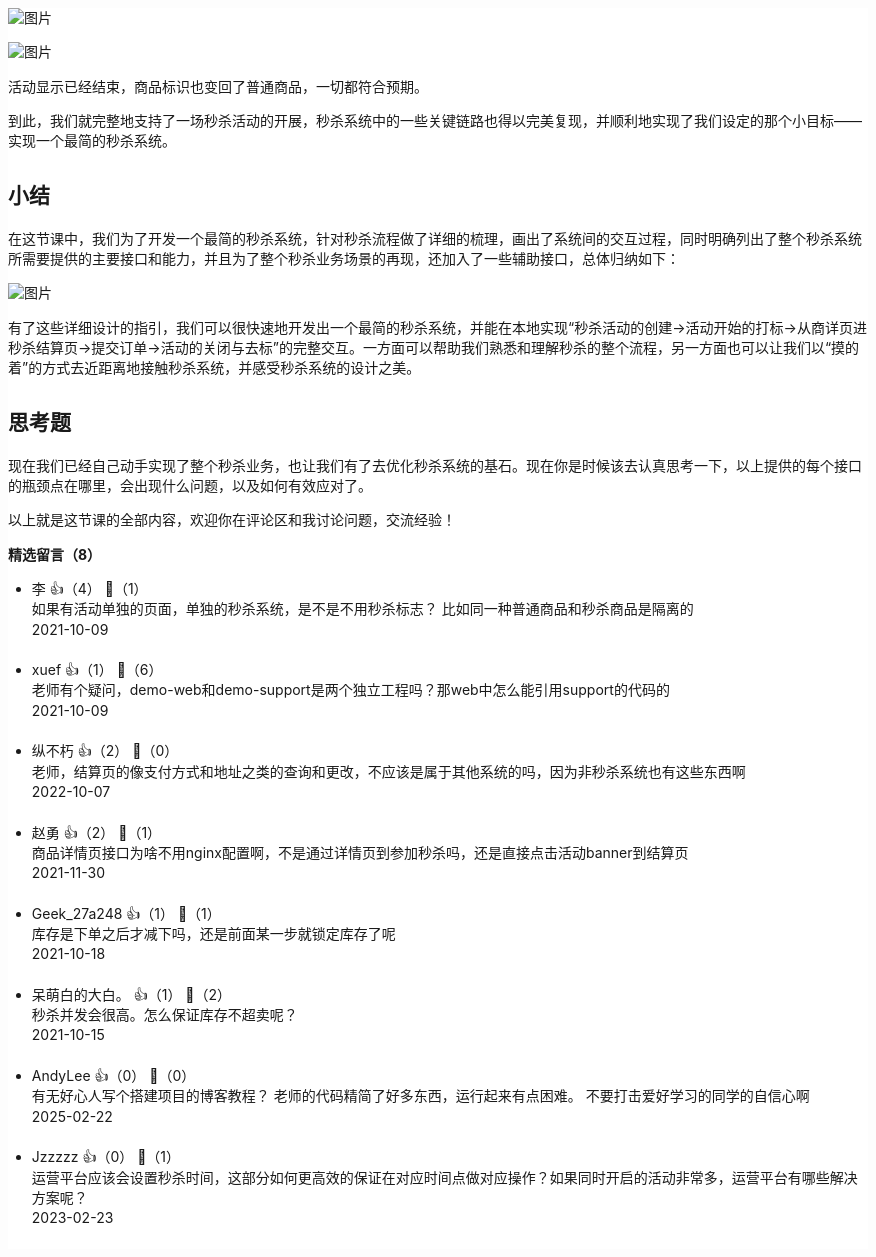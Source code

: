 ![图片](https://static001.geekbang.org/resource/image/f0/6a/f0178715f9024597e58047462fbb6d6a.png?wh=1920x551)

![图片](https://static001.geekbang.org/resource/image/7d/75/7d8f7a46d73d74e727ced50c74439575.png?wh=1920x391)

活动显示已经结束，商品标识也变回了普通商品，一切都符合预期。

到此，我们就完整地支持了一场秒杀活动的开展，秒杀系统中的一些关键链路也得以完美复现，并顺利地实现了我们设定的那个小目标——实现一个最简的秒杀系统。

## 小结

在这节课中，我们为了开发一个最简的秒杀系统，针对秒杀流程做了详细的梳理，画出了系统间的交互过程，同时明确列出了整个秒杀系统所需要提供的主要接口和能力，并且为了整个秒杀业务场景的再现，还加入了一些辅助接口，总体归纳如下：

![图片](https://static001.geekbang.org/resource/image/54/6b/5408aa838c6b05b8e732de0847c7ed6b.png?wh=1354x1258)

有了这些详细设计的指引，我们可以很快速地开发出一个最简的秒杀系统，并能在本地实现“秒杀活动的创建-&gt;活动开始的打标-&gt;从商详页进秒杀结算页-&gt;提交订单-&gt;活动的关闭与去标”的完整交互。一方面可以帮助我们熟悉和理解秒杀的整个流程，另一方面也可以让我们以“摸的着”的方式去近距离地接触秒杀系统，并感受秒杀系统的设计之美。

## 思考题

现在我们已经自己动手实现了整个秒杀业务，也让我们有了去优化秒杀系统的基石。现在你是时候该去认真思考一下，以上提供的每个接口的瓶颈点在哪里，会出现什么问题，以及如何有效应对了。

以上就是这节课的全部内容，欢迎你在评论区和我讨论问题，交流经验！
<div><strong>精选留言（8）</strong></div><ul>
<li><span>李</span> 👍（4） 💬（1）<div>如果有活动单独的页面，单独的秒杀系统，是不是不用秒杀标志？   比如同一种普通商品和秒杀商品是隔离的</div>2021-10-09</li><br/><li><span>xuef</span> 👍（1） 💬（6）<div>老师有个疑问，demo-web和demo-support是两个独立工程吗？那web中怎么能引用support的代码的</div>2021-10-09</li><br/><li><span>纵不朽</span> 👍（2） 💬（0）<div>老师，结算页的像支付方式和地址之类的查询和更改，不应该是属于其他系统的吗，因为非秒杀系统也有这些东西啊</div>2022-10-07</li><br/><li><span>赵勇</span> 👍（2） 💬（1）<div>商品详情页接口为啥不用nginx配置啊，不是通过详情页到参加秒杀吗，还是直接点击活动banner到结算页</div>2021-11-30</li><br/><li><span>Geek_27a248</span> 👍（1） 💬（1）<div>库存是下单之后才减下吗，还是前面某一步就锁定库存了呢</div>2021-10-18</li><br/><li><span>呆萌白的大白。</span> 👍（1） 💬（2）<div>秒杀并发会很高。怎么保证库存不超卖呢？</div>2021-10-15</li><br/><li><span>AndyLee</span> 👍（0） 💬（0）<div>有无好心人写个搭建项目的博客教程？
老师的代码精简了好多东西，运行起来有点困难。
不要打击爱好学习的同学的自信心啊</div>2025-02-22</li><br/><li><span>Jzzzzz</span> 👍（0） 💬（1）<div>运营平台应该会设置秒杀时间，这部分如何更高效的保证在对应时间点做对应操作？如果同时开启的活动非常多，运营平台有哪些解决方案呢？</div>2023-02-23</li><br/>
</ul>
